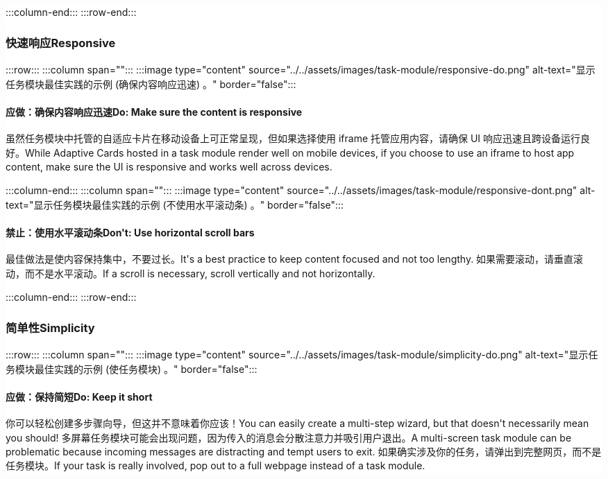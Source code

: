    :::column-end:::
:::row-end:::

### <a name="responsive"></a><span data-ttu-id="2e28d-217">快速响应</span><span class="sxs-lookup"><span data-stu-id="2e28d-217">Responsive</span></span>

:::row:::
   :::column span="":::
:::image type="content" source="../../assets/images/task-module/responsive-do.png" alt-text="显示任务模块最佳实践的示例 (确保内容响应迅速) 。" border="false":::

#### <a name="do-make-sure-the-content-is-responsive"></a><span data-ttu-id="2e28d-219">应做：确保内容响应迅速</span><span class="sxs-lookup"><span data-stu-id="2e28d-219">Do: Make sure the content is responsive</span></span>

<span data-ttu-id="2e28d-220">虽然任务模块中托管的自适应卡片在移动设备上可正常呈现，但如果选择使用 iframe 托管应用内容，请确保 UI 响应迅速且跨设备运行良好。</span><span class="sxs-lookup"><span data-stu-id="2e28d-220">While Adaptive Cards hosted in a task module render well on mobile devices, if you choose to use an iframe to host app content, make sure the UI is responsive and works well across devices.</span></span>

   :::column-end:::
   :::column span="":::
:::image type="content" source="../../assets/images/task-module/responsive-dont.png" alt-text="显示任务模块最佳实践的示例 (不使用水平滚动条) 。" border="false":::

#### <a name="dont-use-horizontal-scroll-bars"></a><span data-ttu-id="2e28d-222">禁止：使用水平滚动条</span><span class="sxs-lookup"><span data-stu-id="2e28d-222">Don't: Use horizontal scroll bars</span></span>

<span data-ttu-id="2e28d-223">最佳做法是使内容保持集中，不要过长。</span><span class="sxs-lookup"><span data-stu-id="2e28d-223">It's a best practice to keep content focused and not too lengthy.</span></span> <span data-ttu-id="2e28d-224">如果需要滚动，请垂直滚动，而不是水平滚动。</span><span class="sxs-lookup"><span data-stu-id="2e28d-224">If a scroll is necessary, scroll vertically and not horizontally.</span></span>

   :::column-end:::
:::row-end:::

### <a name="simplicity"></a><span data-ttu-id="2e28d-225">简单性</span><span class="sxs-lookup"><span data-stu-id="2e28d-225">Simplicity</span></span>

:::row:::
   :::column span="":::
:::image type="content" source="../../assets/images/task-module/simplicity-do.png" alt-text="显示任务模块最佳实践的示例 (使任务模块) 。" border="false":::

#### <a name="do-keep-it-short"></a><span data-ttu-id="2e28d-227">应做：保持简短</span><span class="sxs-lookup"><span data-stu-id="2e28d-227">Do: Keep it short</span></span>

<span data-ttu-id="2e28d-228">你可以轻松创建多步骤向导，但这并不意味着你应该！</span><span class="sxs-lookup"><span data-stu-id="2e28d-228">You can easily create a multi-step wizard, but that doesn't necessarily mean you should!</span></span> <span data-ttu-id="2e28d-229">多屏幕任务模块可能会出现问题，因为传入的消息会分散注意力并吸引用户退出。</span><span class="sxs-lookup"><span data-stu-id="2e28d-229">A multi-screen task module can be problematic because incoming messages are distracting and tempt users to exit.</span></span> <span data-ttu-id="2e28d-230">如果确实涉及你的任务，请弹出到完整网页，而不是任务模块。</span><span class="sxs-lookup"><span data-stu-id="2e28d-230">If your task is really involved, pop out to a full webpage instead of a task module.</span></span>
